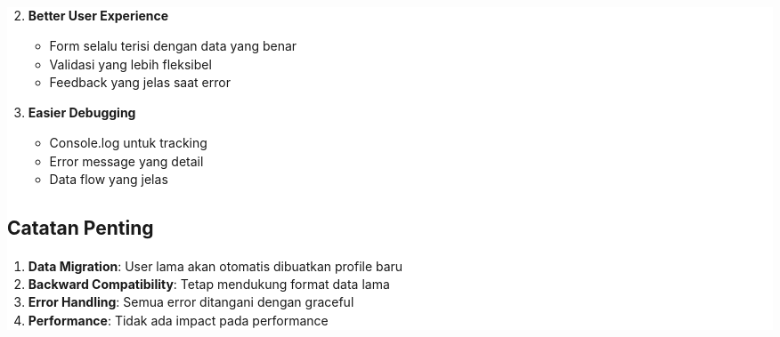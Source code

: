 2. **Better User Experience**

   - Form selalu terisi dengan data yang benar
   - Validasi yang lebih fleksibel
   - Feedback yang jelas saat error

3. **Easier Debugging**
   - Console.log untuk tracking
   - Error message yang detail
   - Data flow yang jelas

## Catatan Penting

1. **Data Migration**: User lama akan otomatis dibuatkan profile baru
2. **Backward Compatibility**: Tetap mendukung format data lama
3. **Error Handling**: Semua error ditangani dengan graceful
4. **Performance**: Tidak ada impact pada performance
